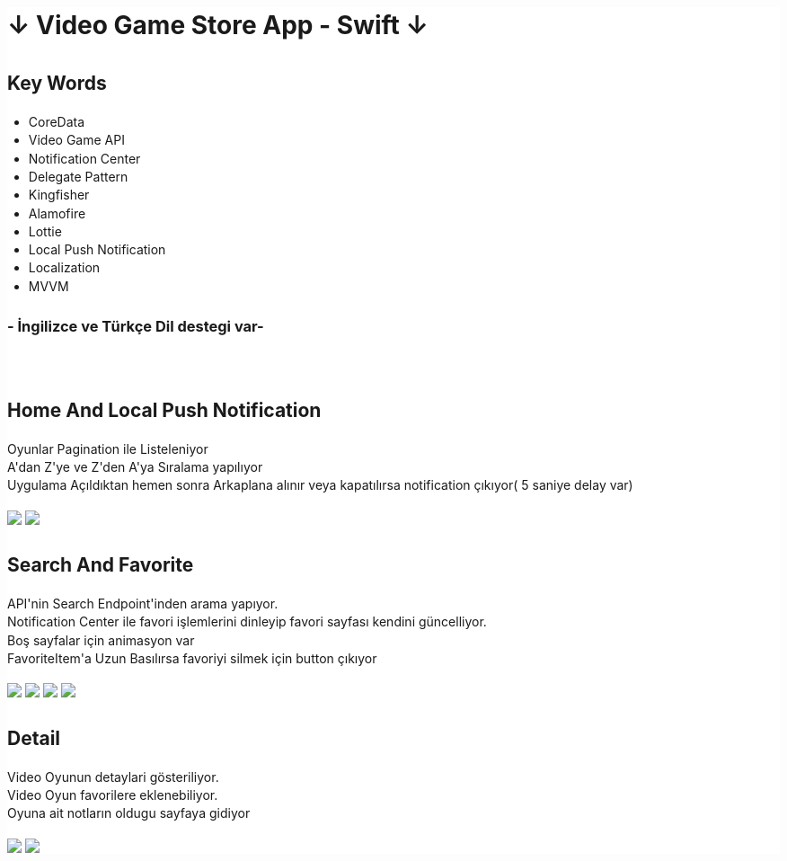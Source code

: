 # ↓ Video Game Store App - Swift ↓

## Key Words

- CoreData
- Video Game API
- Notification Center
- Delegate Pattern
- Kingfisher
- Alamofire
- Lottie
- Local Push Notification
- Localization
- MVVM

### - İngilizce ve Türkçe Dil destegi var- 
<br>

## Home And Local Push Notification 

Oyunlar Pagination ile Listeleniyor <br>
A'dan Z'ye ve Z'den A'ya Sıralama yapılıyor
<br>
Uygulama Açıldıktan hemen sonra Arkaplana alınır veya kapatılırsa notification çıkıyor( 5 saniye delay var)
<p>
  <img height="550" align="center" src="https://user-images.githubusercontent.com/55949311/214299722-8b20bdfa-2d88-422c-bd65-05bde4389e3d.png"/>
  <img height="550" align="center" src="https://user-images.githubusercontent.com/55949311/214301639-e295bf53-fb90-4be2-8be6-7ca071d695b5.png"/>
</p>

## Search And Favorite
API'nin Search Endpoint'inden arama yapıyor.<br>
Notification Center ile favori işlemlerini dinleyip favori sayfası kendini güncelliyor.<br>
Boş sayfalar için animasyon var<br>
FavoriteItem'a Uzun Basılırsa favoriyi silmek için button çıkıyor
<p>
  <img height="400" align="center" src="https://user-images.githubusercontent.com/55949311/214304063-e3c3aa6a-9c41-4111-b42e-7a58964081ce.png"/>
  <img height="400" align="center" src="https://user-images.githubusercontent.com/55949311/214304073-6784785a-ef34-4bd9-a89e-be92b581069d.png"/>
  <img height="400" align="center" src="https://user-images.githubusercontent.com/55949311/214304078-75ca4af9-4b35-431e-8755-97aa7b57649c.png"/>
  <img height="400" align="center" src="https://user-images.githubusercontent.com/55949311/214304088-94fca4c9-288a-4c1b-bf3c-3c91965164ae.png"/>
</p>

## Detail
Video Oyunun detaylari gösteriliyor.<br>
Video Oyun favorilere eklenebiliyor.<br>
Oyuna ait notların oldugu sayfaya gidiyor
<p>
  <img height="550" align="center" src="https://user-images.githubusercontent.com/55949311/214306218-508901ba-7411-4b80-9dbc-c86eb36f5809.png"/>
  <img height="550" align="center" src="https://user-images.githubusercontent.com/55949311/214306210-d9873316-0979-4de7-bba3-3930a84afcc7.png"/>
</p>
